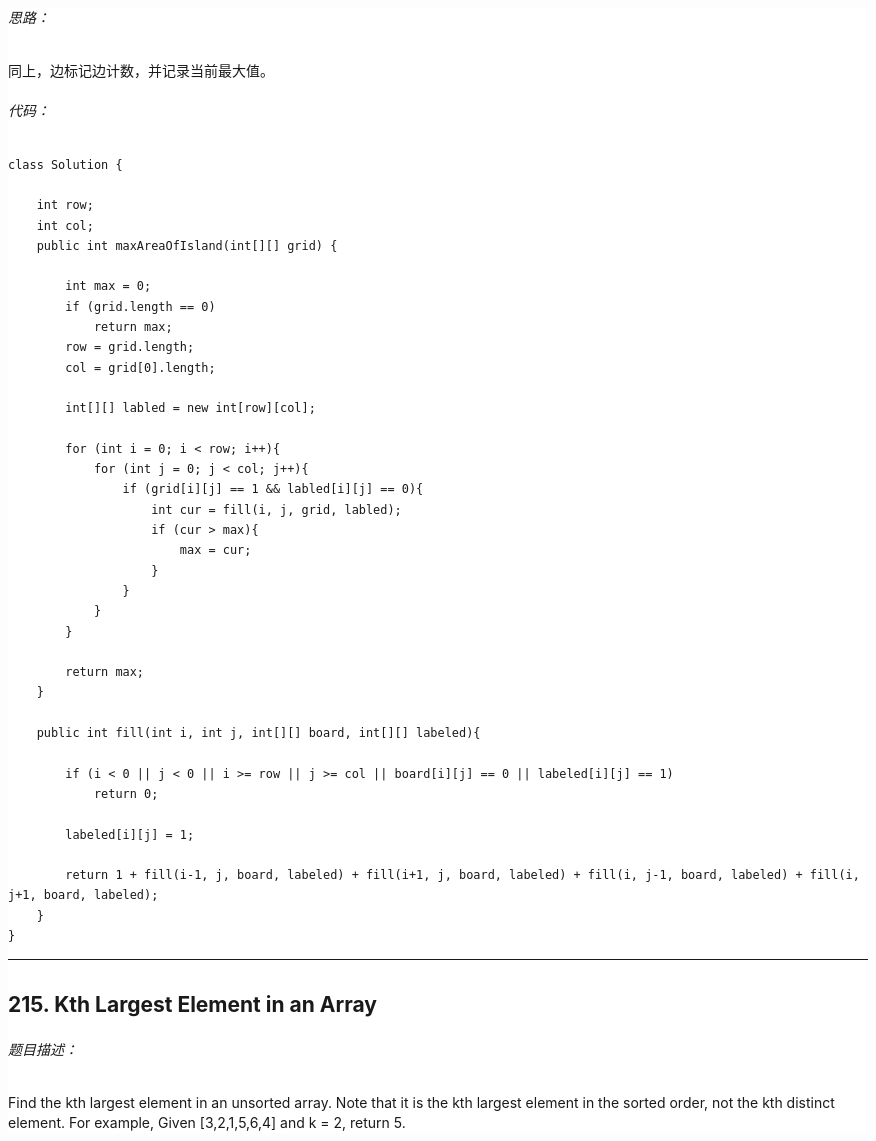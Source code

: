 ###### 思路：
同上，边标记边计数，并记录当前最大值。
###### 代码：

```
class Solution {
    
    int row;
    int col;
    public int maxAreaOfIsland(int[][] grid) {
        
        int max = 0;
        if (grid.length == 0)
            return max;
        row = grid.length;
        col = grid[0].length;
        
        int[][] labled = new int[row][col];
        
        for (int i = 0; i < row; i++){
            for (int j = 0; j < col; j++){
                if (grid[i][j] == 1 && labled[i][j] == 0){
                    int cur = fill(i, j, grid, labled);
                    if (cur > max){
                        max = cur;
                    }
                }
            }
        }   
        
        return max;
    }
    
    public int fill(int i, int j, int[][] board, int[][] labeled){
        
        if (i < 0 || j < 0 || i >= row || j >= col || board[i][j] == 0 || labeled[i][j] == 1)
            return 0;
        
        labeled[i][j] = 1;
        
        return 1 + fill(i-1, j, board, labeled) + fill(i+1, j, board, labeled) + fill(i, j-1, board, labeled) + fill(i, j+1, board, labeled);     
    }
}
```

---
## 215. Kth Largest Element in an Array

###### 题目描述：
Find the kth largest element in an unsorted array. Note that it is the kth largest element in the sorted order, not the kth distinct element.
For example,
Given [3,2,1,5,6,4] and k = 2, return 5.
